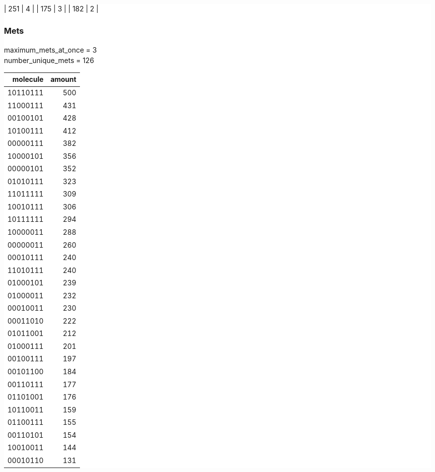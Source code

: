 |        251 |        4 |
|        175 |        3 |
|        182 |        2 |

### Mets  
maximum_mets_at_once = 3  
number_unique_mets = 126  

|   molecule |   amount |
|-----------:|---------:|
|   10110111 |      500 |
|   11000111 |      431 |
|   00100101 |      428 |
|   10100111 |      412 |
|   00000111 |      382 |
|   10000101 |      356 |
|   00000101 |      352 |
|   01010111 |      323 |
|   11011111 |      309 |
|   10010111 |      306 |
|   10111111 |      294 |
|   10000011 |      288 |
|   00000011 |      260 |
|   00010111 |      240 |
|   11010111 |      240 |
|   01000101 |      239 |
|   01000011 |      232 |
|   00010011 |      230 |
|   00011010 |      222 |
|   01011001 |      212 |
|   01000111 |      201 |
|   00100111 |      197 |
|   00101100 |      184 |
|   00110111 |      177 |
|   01101001 |      176 |
|   10110011 |      159 |
|   01100111 |      155 |
|   00110101 |      154 |
|   10010011 |      144 |
|   00010110 |      131 |